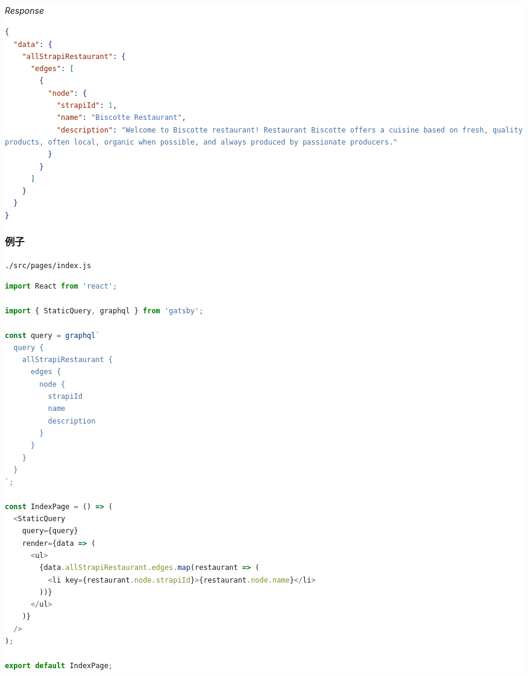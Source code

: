 _Response_

```json
{
  "data": {
    "allStrapiRestaurant": {
      "edges": [
        {
          "node": {
            "strapiId": 1,
            "name": "Biscotte Restaurant",
            "description": "Welcome to Biscotte restaurant! Restaurant Biscotte offers a cuisine based on fresh, quality products, often local, organic when possible, and always produced by passionate producers."
          }
        }
      ]
    }
  }
}
```

### 例子

`./src/pages/index.js`

```js
import React from 'react';

import { StaticQuery, graphql } from 'gatsby';

const query = graphql`
  query {
    allStrapiRestaurant {
      edges {
        node {
          strapiId
          name
          description
        }
      }
    }
  }
`;

const IndexPage = () => (
  <StaticQuery
    query={query}
    render={data => (
      <ul>
        {data.allStrapiRestaurant.edges.map(restaurant => (
          <li key={restaurant.node.strapiId}>{restaurant.node.name}</li>
        ))}
      </ul>
    )}
  />
);

export default IndexPage;
```
